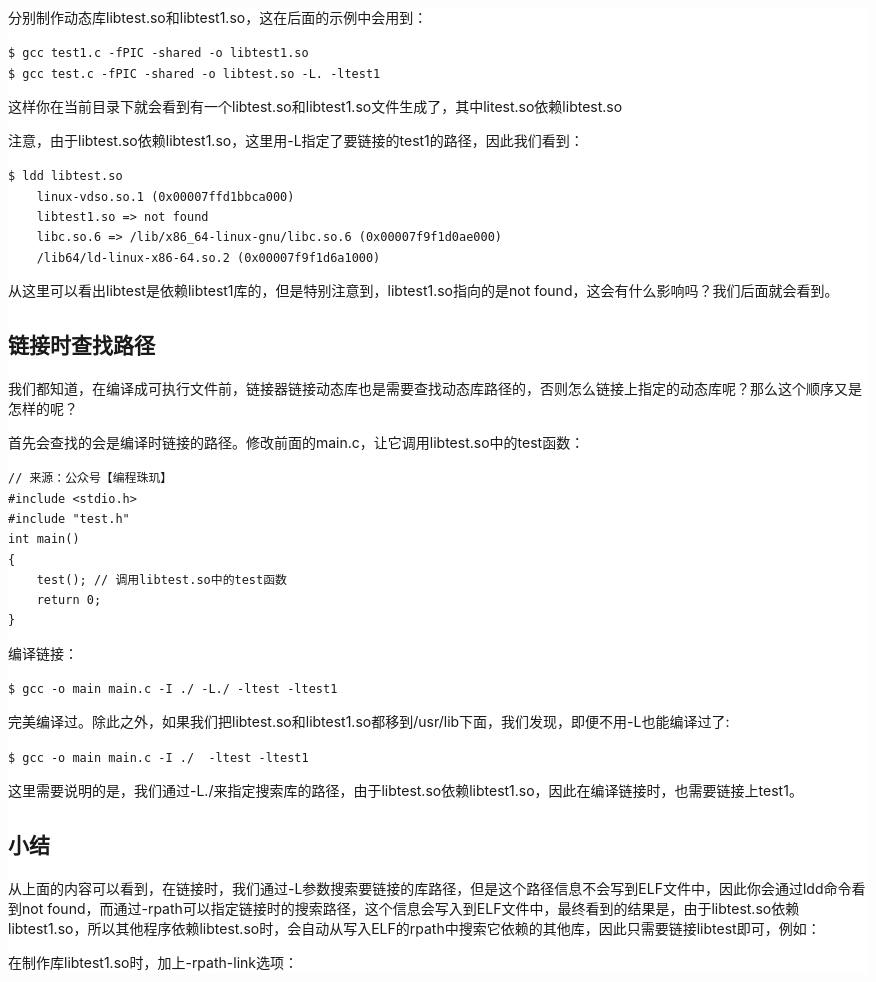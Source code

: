 分别制作动态库libtest.so和libtest1.so，这在后面的示例中会用到：

```
$ gcc test1.c -fPIC -shared -o libtest1.so
$ gcc test.c -fPIC -shared -o libtest.so -L. -ltest1
```

这样你在当前目录下就会看到有一个libtest.so和libtest1.so文件生成了，其中litest.so依赖libtest.so

注意，由于libtest.so依赖libtest1.so，这里用-L指定了要链接的test1的路径，因此我们看到：

```
$ ldd libtest.so
    linux-vdso.so.1 (0x00007ffd1bbca000)
    libtest1.so => not found
    libc.so.6 => /lib/x86_64-linux-gnu/libc.so.6 (0x00007f9f1d0ae000)
    /lib64/ld-linux-x86-64.so.2 (0x00007f9f1d6a1000)
```

从这里可以看出libtest是依赖libtest1库的，但是特别注意到，libtest1.so指向的是not found，这会有什么影响吗？我们后面就会看到。

## 链接时查找路径

我们都知道，在编译成可执行文件前，链接器链接动态库也是需要查找动态库路径的，否则怎么链接上指定的动态库呢？那么这个顺序又是怎样的呢？

首先会查找的会是编译时链接的路径。修改前面的main.c，让它调用libtest.so中的test函数：

```
// 来源：公众号【编程珠玑】
#include <stdio.h>
#include "test.h"
int main()
{
    test(); // 调用libtest.so中的test函数
    return 0;
}
```

编译链接：

```
$ gcc -o main main.c -I ./ -L./ -ltest -ltest1
```

完美编译过。除此之外，如果我们把libtest.so和libtest1.so都移到/usr/lib下面，我们发现，即便不用-L也能编译过了:

```
$ gcc -o main main.c -I ./  -ltest -ltest1
```

这里需要说明的是，我们通过-L./来指定搜索库的路径，由于libtest.so依赖libtest1.so，因此在编译链接时，也需要链接上test1。

## 小结

从上面的内容可以看到，在链接时，我们通过-L参数搜索要链接的库路径，但是这个路径信息不会写到ELF文件中，因此你会通过ldd命令看到not found，而通过-rpath可以指定链接时的搜索路径，这个信息会写入到ELF文件中，最终看到的结果是，由于libtest.so依赖libtest1.so，所以其他程序依赖libtest.so时，会自动从写入ELF的rpath中搜索它依赖的其他库，因此只需要链接libtest即可，例如：

在制作库libtest1.so时，加上-rpath-link选项：

